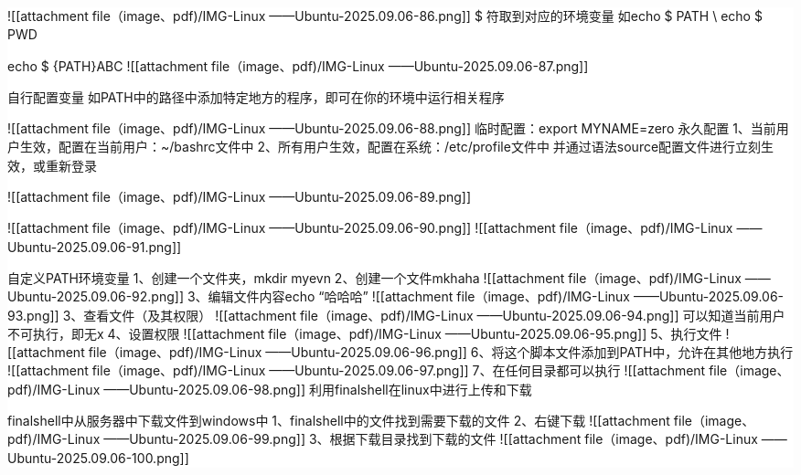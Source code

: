 ![[attachment file（image、pdf)/IMG-Linux ——Ubuntu-2025.09.06-86.png]]
$ 符取到对应的环境变量
如echo $ PATH   \     echo $ PWD

echo $ {PATH}ABC
![[attachment file（image、pdf)/IMG-Linux ——Ubuntu-2025.09.06-87.png]]


自行配置变量
如PATH中的路径中添加特定地方的程序，即可在你的环境中运行相关程序

![[attachment file（image、pdf)/IMG-Linux ——Ubuntu-2025.09.06-88.png]]
临时配置：export MYNAME=zero
永久配置
1、当前用户生效，配置在当前用户：~/bashrc文件中
2、所有用户生效，配置在系统：/etc/profile文件中
并通过语法source配置文件进行立刻生效，或重新登录

![[attachment file（image、pdf)/IMG-Linux ——Ubuntu-2025.09.06-89.png]]

![[attachment file（image、pdf)/IMG-Linux ——Ubuntu-2025.09.06-90.png]]
![[attachment file（image、pdf)/IMG-Linux ——Ubuntu-2025.09.06-91.png]]


自定义PATH环境变量
1、创建一个文件夹，mkdir myevn
2、创建一个文件mkhaha
![[attachment file（image、pdf)/IMG-Linux ——Ubuntu-2025.09.06-92.png]]
3、编辑文件内容echo “哈哈哈”
![[attachment file（image、pdf)/IMG-Linux ——Ubuntu-2025.09.06-93.png]]
3、查看文件（及其权限）
![[attachment file（image、pdf)/IMG-Linux ——Ubuntu-2025.09.06-94.png]]
可以知道当前用户不可执行，即无x
4、设置权限
![[attachment file（image、pdf)/IMG-Linux ——Ubuntu-2025.09.06-95.png]]
5、执行文件
![[attachment file（image、pdf)/IMG-Linux ——Ubuntu-2025.09.06-96.png]]
6、将这个脚本文件添加到PATH中，允许在其他地方执行
![[attachment file（image、pdf)/IMG-Linux ——Ubuntu-2025.09.06-97.png]]
7、在任何目录都可以执行
![[attachment file（image、pdf)/IMG-Linux ——Ubuntu-2025.09.06-98.png]]
利用finalshell在linux中进行上传和下载

finalshell中从服务器中下载文件到windows中
1、finalshell中的文件找到需要下载的文件
2、右键下载
![[attachment file（image、pdf)/IMG-Linux ——Ubuntu-2025.09.06-99.png]]
3、根据下载目录找到下载的文件
![[attachment file（image、pdf)/IMG-Linux ——Ubuntu-2025.09.06-100.png]]
